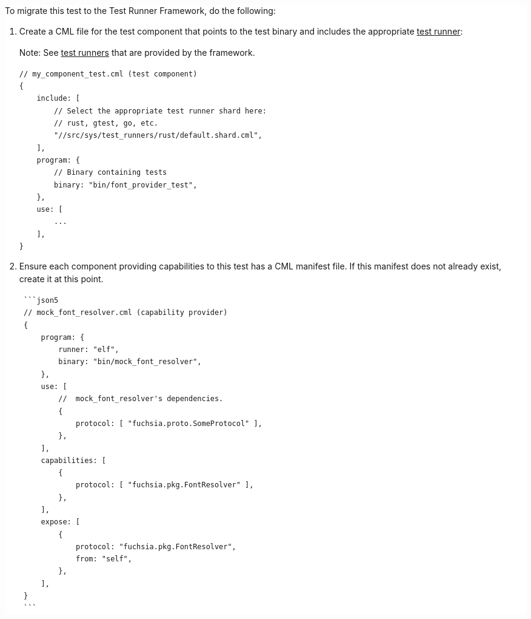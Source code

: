 To migrate this test to the Test Runner Framework, do the following:

1. Create a CML file for the test component that points to the test binary and
    includes the appropriate [test runner][trf-test-runners]:

    Note: See [test runners][trf-provided-test-runners] that are provided by the
    framework.

    ```json5
    // my_component_test.cml (test component)
    {
        include: [
            // Select the appropriate test runner shard here:
            // rust, gtest, go, etc.
            "//src/sys/test_runners/rust/default.shard.cml",
        ],
        program: {
            // Binary containing tests
            binary: "bin/font_provider_test",
        },
        use: [
            ...
        ],
    }
    ```

1. Ensure each component providing capabilities to this test has a CML manifest
    file. If this manifest does not already exist, create it at this point.

        ```json5
        // mock_font_resolver.cml (capability provider)
        {
            program: {
                runner: "elf",
                binary: "bin/mock_font_resolver",
            },
            use: [
                //  mock_font_resolver's dependencies.
                {
                    protocol: [ "fuchsia.proto.SomeProtocol" ],
                },
            ],
            capabilities: [
                {
                    protocol: [ "fuchsia.pkg.FontResolver" ],
                },
            ],
            expose: [
                {
                    protocol: "fuchsia.pkg.FontResolver",
                    from: "self",
                },
            ],
        }
        ```


[cml-children]: https://fuchsia.dev/reference/cml#children
[hermetic-resolution]: /docs/development/testing/components/test_runner_framework.md#hermetic_component_resolution
[integration-test]: /docs/development/testing/components/integration_testing.md
[migrate-component-manifest]: /docs/development/components/v2/migration/components.md#create-component-manifest
[trf-provided-test-runners]: /src/sys/test_runners
[trf-test-manager]: /docs/development/testing/components/test_runner_framework.md#the_test_manager
[trf-test-runners]: /docs/development/testing/components/test_runner_framework.md#test-runners
[troubleshooting-tests]: /docs/development/testing/components/test_runner_framework.md#troubleshooting
[unit-test-manifests]: /docs/development/components/build.md#unit-tests
[realm-builder]: /docs/development/testing/components/realm_builder.md